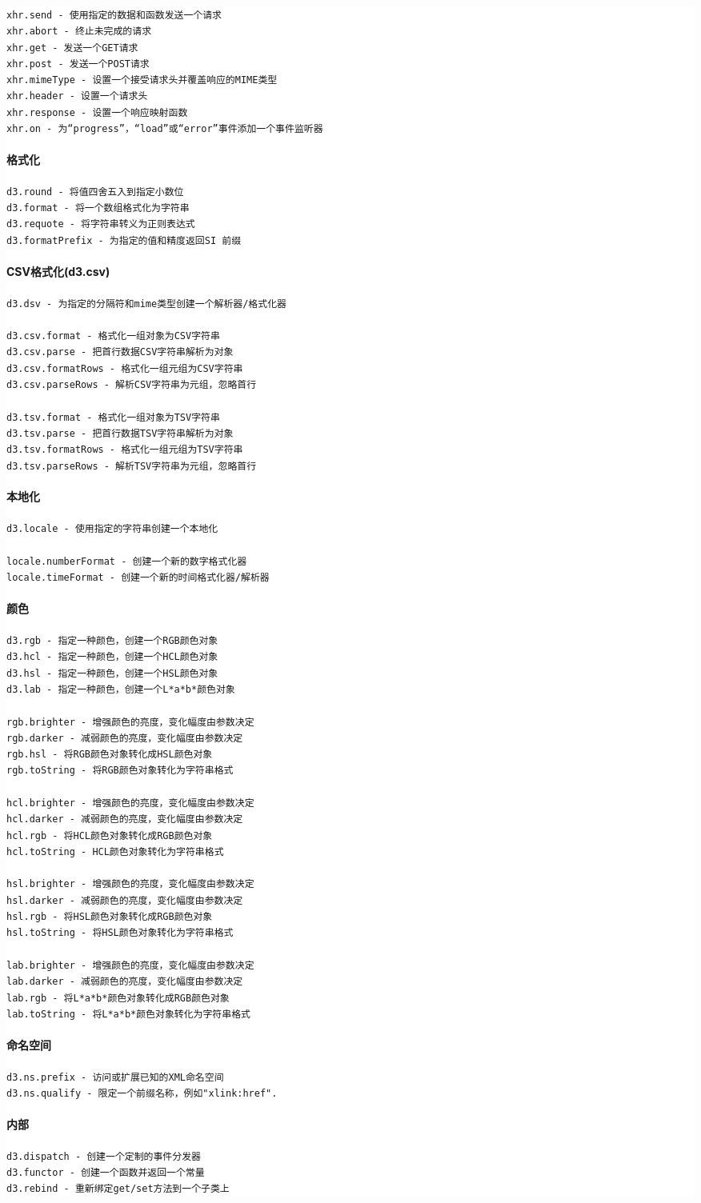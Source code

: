 	xhr.send - 使用指定的数据和函数发送一个请求
	xhr.abort - 终止未完成的请求
	xhr.get - 发送一个GET请求
	xhr.post - 发送一个POST请求
	xhr.mimeType - 设置一个接受请求头并覆盖响应的MIME类型
	xhr.header - 设置一个请求头
	xhr.response - 设置一个响应映射函数
	xhr.on - 为“progress”，“load”或“error”事件添加一个事件监听器
#### 格式化
	d3.round - 将值四舍五入到指定小数位
	d3.format - 将一个数组格式化为字符串
	d3.requote - 将字符串转义为正则表达式
	d3.formatPrefix - 为指定的值和精度返回SI 前缀
#### CSV格式化(d3.csv)
	d3.dsv - 为指定的分隔符和mime类型创建一个解析器/格式化器

	d3.csv.format - 格式化一组对象为CSV字符串
	d3.csv.parse - 把首行数据CSV字符串解析为对象
	d3.csv.formatRows - 格式化一组元组为CSV字符串
	d3.csv.parseRows - 解析CSV字符串为元组，忽略首行

	d3.tsv.format - 格式化一组对象为TSV字符串
	d3.tsv.parse - 把首行数据TSV字符串解析为对象
	d3.tsv.formatRows - 格式化一组元组为TSV字符串
	d3.tsv.parseRows - 解析TSV字符串为元组，忽略首行
#### 本地化
	d3.locale - 使用指定的字符串创建一个本地化

	locale.numberFormat - 创建一个新的数字格式化器
	locale.timeFormat - 创建一个新的时间格式化器/解析器
#### 颜色
	d3.rgb - 指定一种颜色，创建一个RGB颜色对象
	d3.hcl - 指定一种颜色，创建一个HCL颜色对象
	d3.hsl - 指定一种颜色，创建一个HSL颜色对象
	d3.lab - 指定一种颜色，创建一个L*a*b*颜色对象

	rgb.brighter - 增强颜色的亮度，变化幅度由参数决定
	rgb.darker - 减弱颜色的亮度，变化幅度由参数决定
	rgb.hsl - 将RGB颜色对象转化成HSL颜色对象
	rgb.toString - 将RGB颜色对象转化为字符串格式

	hcl.brighter - 增强颜色的亮度，变化幅度由参数决定
	hcl.darker - 减弱颜色的亮度，变化幅度由参数决定
	hcl.rgb - 将HCL颜色对象转化成RGB颜色对象
	hcl.toString - HCL颜色对象转化为字符串格式

	hsl.brighter - 增强颜色的亮度，变化幅度由参数决定
	hsl.darker - 减弱颜色的亮度，变化幅度由参数决定
	hsl.rgb - 将HSL颜色对象转化成RGB颜色对象
	hsl.toString - 将HSL颜色对象转化为字符串格式

	lab.brighter - 增强颜色的亮度，变化幅度由参数决定
	lab.darker - 减弱颜色的亮度，变化幅度由参数决定
	lab.rgb - 将L*a*b*颜色对象转化成RGB颜色对象
	lab.toString - 将L*a*b*颜色对象转化为字符串格式
#### 命名空间
	d3.ns.prefix - 访问或扩展已知的XML命名空间
	d3.ns.qualify - 限定一个前缀名称，例如"xlink:href".
#### 内部
	d3.dispatch - 创建一个定制的事件分发器
	d3.functor - 创建一个函数并返回一个常量
	d3.rebind - 重新绑定get/set方法到一个子类上
